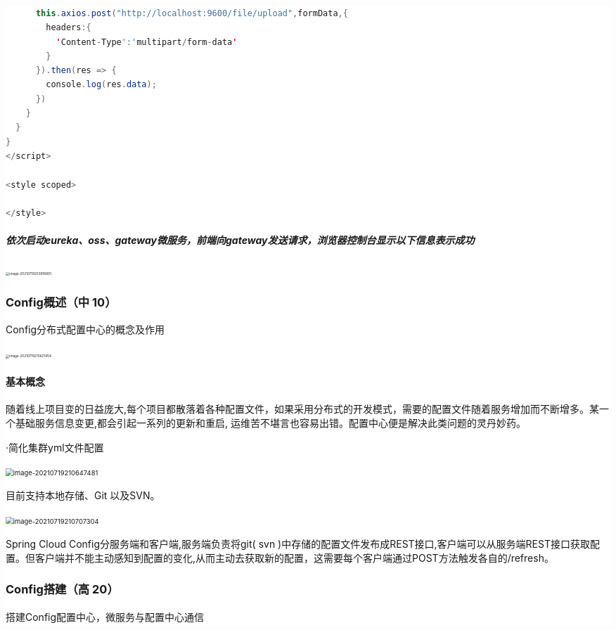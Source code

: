 ```java
      this.axios.post("http://localhost:9600/file/upload",formData,{
        headers:{
          'Content-Type':'multipart/form-data'
        }
      }).then(res => {
        console.log(res.data);
      })
    }
  }
}
</script>

<style scoped>

</style>
```



##### 依次启动eureka、oss、gateway微服务，前端向gateway发送请求，浏览器控制台显示以下信息表示成功

<img src="https://woniumd.oss-cn-hangzhou.aliyuncs.com/java/xiangwei/20210719203919.png" alt="image-20210719203918891" style="zoom:33%;" />



### Config概述（中 10）

Config分布式配置中心的概念及作用

 <img src="https://woniumd.oss-cn-hangzhou.aliyuncs.com/java/xiangwei/20210719210621.png" alt="image-20210719210621454" style="zoom:33%;" />

#### 基本概念

随着线上项目变的日益庞大,每个项目都散落着各种配置文件，如果采用分布式的开发模式，需要的配置文件随着服务增加而不断增多。某一个基础服务信息变更,都会引起一系列的更新和重启, 运维苦不堪言也容易出错。配置中心便是解决此类问题的灵丹妙药。

 

·简化集群yml文件配置

<img src="https://woniumd.oss-cn-hangzhou.aliyuncs.com/java/xiangwei/20210719210647.png" alt="image-20210719210647481" style="zoom: 67%;" />

目前支持本地存储、Git 以及SVN。

<img src="https://woniumd.oss-cn-hangzhou.aliyuncs.com/java/xiangwei/20210719210707.png" alt="image-20210719210707304" style="zoom:67%;" />



Spring Cloud Config分服务端和客户端,服务端负责将git( svn )中存储的配置文件发布成REST接口,客户端可以从服务端REST接口获取配置。但客户端并不能主动感知到配置的变化,从而主动去获取新的配置，这需要每个客户端通过POST方法触发各自的/refresh。



### Config搭建（高 20）

搭建Config配置中心，微服务与配置中心通信
